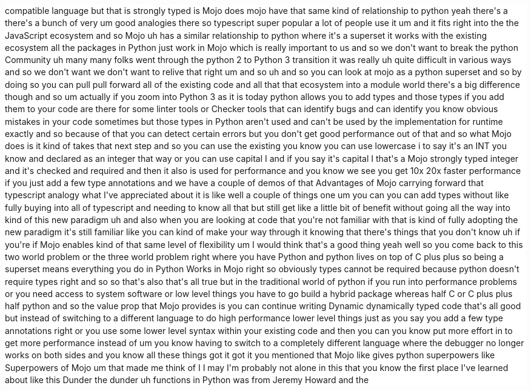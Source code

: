 compatible language but that is strongly typed is Mojo does mojo have that same
kind of relationship to python yeah there's a there's a bunch of very um good analogies there so typescript
super popular a lot of people use it um and it fits right into the the JavaScript ecosystem and so Mojo uh has
a similar relationship to python where it's a superset it works with the existing ecosystem all the packages in
Python just work in Mojo which is really important to us and so we don't want to break the python Community uh many many
folks went through the python 2 to Python 3 transition it was really uh quite difficult in various ways and so
we don't want we don't want to relive that right um and so uh and so you can look at mojo
as a python superset and so by doing so you can pull pull forward all of the existing code and all that that
ecosystem into a module world there's a big difference though and so um actually if you zoom into Python 3 as
it is today python allows you to add types and those types if you add them to your
code are there for some linter tools or Checker tools that can identify bugs and
can identify you know obvious mistakes in your code sometimes but those types in Python aren't used and can't be used
by the implementation for runtime exactly and so because of that you can
detect certain errors but you don't get good performance out of that and so what Mojo does is it kind of takes that next
step and so you can use the existing you know you can use lowercase i to say it's an INT you know and declared as an
integer that way or you can use capital I and if you say it's capital I that's a Mojo strongly typed integer and it's
checked and required and then it also is used for performance and you know we see
you get 10x 20x faster performance if you just add a few type annotations and we have a couple of demos of that
Advantages of Mojo
carrying forward that typescript analogy what I've appreciated about it is like
well a couple of things one um
you can you can add types without like fully buying into all of typescript and
needing to know all that but still get like a little bit of benefit without going all the way into kind of this new
paradigm uh and also when you are looking at code that you're not familiar
with that is kind of fully adopting the new paradigm it's still familiar like you can kind of make your way through it
knowing that there's things that you don't know uh if you're if Mojo enables kind of that same level
of flexibility um I would think that's a good thing yeah well so you come back to this two
world problem or the three world problem right where you have Python and python lives on top of C plus plus so being a
superset means everything you do in Python Works in Mojo right so obviously types cannot be
required because python doesn't require types right and so so that's also that's all
true but in the traditional world of python if you run into performance problems or you need access to system
software or low level things you have to go build a hybrid package whereas half C or C plus plus half python and so the
value prop that Mojo provides is you can continue writing Dynamic dynamically typed code that's all good but instead
of switching to a different language to do high performance lower level things just as you say you add a few type
annotations right or you use some lower level syntax within your existing code and then you
can you know put more effort in to get more performance instead of um you know having to switch to a
completely different language where the debugger no longer works on both sides and you know all these things got it got
it you mentioned that Mojo like gives python superpowers like
Superpowers of Mojo
um that made me think of I I may I'm probably not alone in this that you know
the first place I've learned about like this Dunder the dunder uh functions in Python was from Jeremy Howard and the